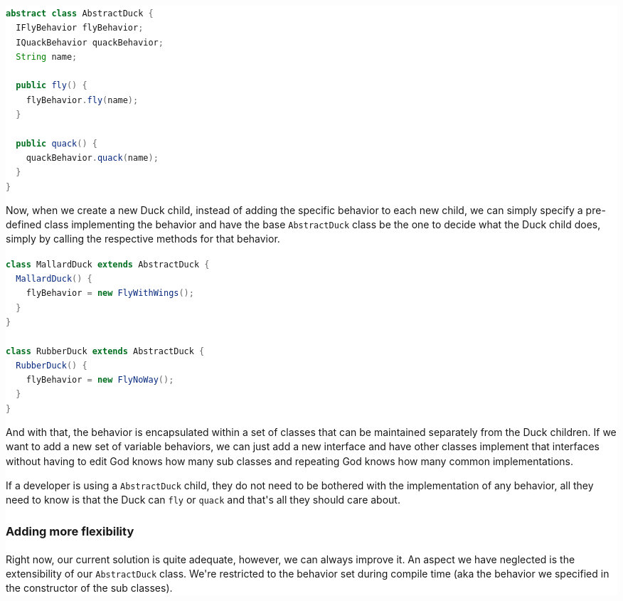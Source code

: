 ```java
abstract class AbstractDuck {
  IFlyBehavior flyBehavior;
  IQuackBehavior quackBehavior;
  String name;

  public fly() {
    flyBehavior.fly(name);
  }

  public quack() {
    quackBehavior.quack(name);
  }
}
```

Now, when we create a new Duck child, instead of adding the specific behavior to each new child, we can simply specify
a pre-defined class implementing the behavior and have the base `AbstractDuck` class be the one to decide what the Duck
child does, simply by calling the respective methods for that behavior.

```java
class MallardDuck extends AbstractDuck {
  MallardDuck() {
    flyBehavior = new FlyWithWings();
  }
}

class RubberDuck extends AbstractDuck {
  RubberDuck() {
    flyBehavior = new FlyNoWay();
  }
}
```

And with that, the behavior is encapsulated within a set of classes that can be maintained separately from the Duck
children. If we want to add a new set of variable behaviors, we can just add a new interface and have other classes
implement that interfaces without having to edit God knows how many sub classes and repeating God knows how many 
common implementations.

If a developer is using a `AbstractDuck` child, they do not need to be bothered with the implementation of any 
behavior, all they need to know is that the Duck can `fly` or `quack` and that's all they should care about.

### Adding more flexibility
Right now, our current solution is quite adequate, however, we can always improve it. An aspect we have neglected is 
the extensibility of our `AbstractDuck` class. We're restricted to the behavior set during compile time (aka the 
behavior we specified in the constructor of the sub classes). 
